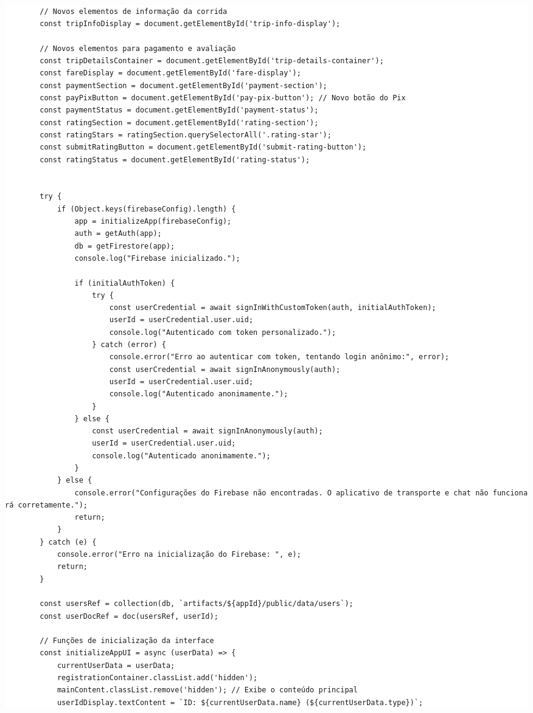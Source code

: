             // Novos elementos de informação da corrida
            const tripInfoDisplay = document.getElementById('trip-info-display');

            // Novos elementos para pagamento e avaliação
            const tripDetailsContainer = document.getElementById('trip-details-container');
            const fareDisplay = document.getElementById('fare-display');
            const paymentSection = document.getElementById('payment-section');
            const payPixButton = document.getElementById('pay-pix-button'); // Novo botão do Pix
            const paymentStatus = document.getElementById('payment-status');
            const ratingSection = document.getElementById('rating-section');
            const ratingStars = ratingSection.querySelectorAll('.rating-star');
            const submitRatingButton = document.getElementById('submit-rating-button');
            const ratingStatus = document.getElementById('rating-status');


            try {
                if (Object.keys(firebaseConfig).length) {
                    app = initializeApp(firebaseConfig);
                    auth = getAuth(app);
                    db = getFirestore(app);
                    console.log("Firebase inicializado.");

                    if (initialAuthToken) {
                        try {
                            const userCredential = await signInWithCustomToken(auth, initialAuthToken);
                            userId = userCredential.user.uid;
                            console.log("Autenticado com token personalizado.");
                        } catch (error) {
                            console.error("Erro ao autenticar com token, tentando login anônimo:", error);
                            const userCredential = await signInAnonymously(auth);
                            userId = userCredential.user.uid;
                            console.log("Autenticado anonimamente.");
                        }
                    } else {
                        const userCredential = await signInAnonymously(auth);
                        userId = userCredential.user.uid;
                        console.log("Autenticado anonimamente.");
                    }
                } else {
                    console.error("Configurações do Firebase não encontradas. O aplicativo de transporte e chat não funcionará corretamente.");
                    return;
                }
            } catch (e) {
                console.error("Erro na inicialização do Firebase: ", e);
                return;
            }

            const usersRef = collection(db, `artifacts/${appId}/public/data/users`);
            const userDocRef = doc(usersRef, userId);

            // Funções de inicialização da interface
            const initializeAppUI = async (userData) => {
                currentUserData = userData;
                registrationContainer.classList.add('hidden');
                mainContent.classList.remove('hidden'); // Exibe o conteúdo principal
                userIdDisplay.textContent = `ID: ${currentUserData.name} (${currentUserData.type})`;
                